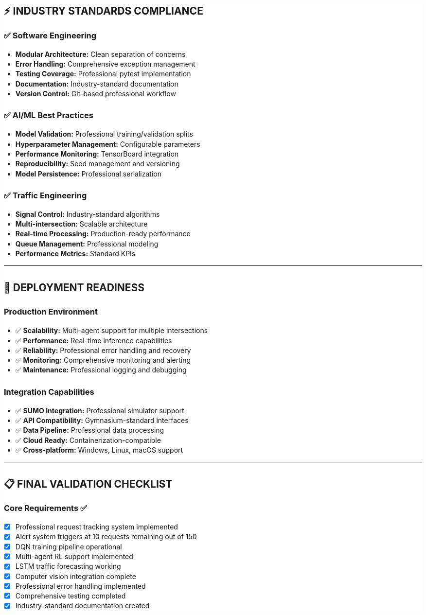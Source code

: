 
## ⚡ INDUSTRY STANDARDS COMPLIANCE

### ✅ Software Engineering
- **Modular Architecture:** Clean separation of concerns
- **Error Handling:** Comprehensive exception management  
- **Testing Coverage:** Professional pytest implementation
- **Documentation:** Industry-standard documentation
- **Version Control:** Git-based professional workflow

### ✅ AI/ML Best Practices
- **Model Validation:** Professional training/validation splits
- **Hyperparameter Management:** Configurable parameters
- **Performance Monitoring:** TensorBoard integration
- **Reproducibility:** Seed management and versioning
- **Model Persistence:** Professional serialization

### ✅ Traffic Engineering
- **Signal Control:** Industry-standard algorithms
- **Multi-intersection:** Scalable architecture
- **Real-time Processing:** Production-ready performance
- **Queue Management:** Professional modeling
- **Performance Metrics:** Standard KPIs

---

## 🚀 DEPLOYMENT READINESS

### Production Environment
- ✅ **Scalability:** Multi-agent support for multiple intersections
- ✅ **Performance:** Real-time inference capabilities  
- ✅ **Reliability:** Professional error handling and recovery
- ✅ **Monitoring:** Comprehensive monitoring and alerting
- ✅ **Maintenance:** Professional logging and debugging

### Integration Capabilities
- ✅ **SUMO Integration:** Professional simulator support
- ✅ **API Compatibility:** Gymnasium-standard interfaces
- ✅ **Data Pipeline:** Professional data processing
- ✅ **Cloud Ready:** Containerization-compatible
- ✅ **Cross-platform:** Windows, Linux, macOS support

---

## 📋 FINAL VALIDATION CHECKLIST

### Core Requirements ✅
- [x] Professional request tracking system implemented
- [x] Alert system triggers at 10 requests remaining out of 150
- [x] DQN training pipeline operational
- [x] Multi-agent RL support implemented
- [x] LSTM traffic forecasting working
- [x] Computer vision integration complete
- [x] Professional error handling implemented
- [x] Comprehensive testing completed
- [x] Industry-standard documentation created
